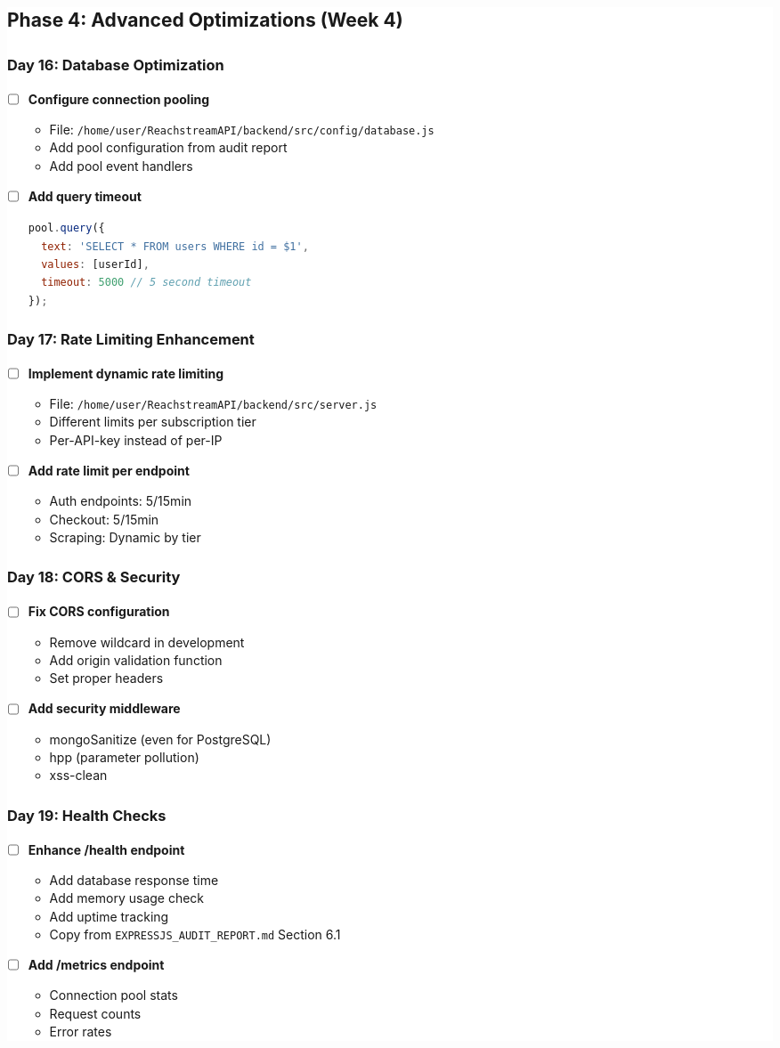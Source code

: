 
## Phase 4: Advanced Optimizations (Week 4)

### Day 16: Database Optimization
- [ ] **Configure connection pooling**
  - File: `/home/user/ReachstreamAPI/backend/src/config/database.js`
  - Add pool configuration from audit report
  - Add pool event handlers

- [ ] **Add query timeout**
  ```javascript
  pool.query({
    text: 'SELECT * FROM users WHERE id = $1',
    values: [userId],
    timeout: 5000 // 5 second timeout
  });
  ```

### Day 17: Rate Limiting Enhancement
- [ ] **Implement dynamic rate limiting**
  - File: `/home/user/ReachstreamAPI/backend/src/server.js`
  - Different limits per subscription tier
  - Per-API-key instead of per-IP

- [ ] **Add rate limit per endpoint**
  - Auth endpoints: 5/15min
  - Checkout: 5/15min
  - Scraping: Dynamic by tier

### Day 18: CORS & Security
- [ ] **Fix CORS configuration**
  - Remove wildcard in development
  - Add origin validation function
  - Set proper headers

- [ ] **Add security middleware**
  - mongoSanitize (even for PostgreSQL)
  - hpp (parameter pollution)
  - xss-clean

### Day 19: Health Checks
- [ ] **Enhance /health endpoint**
  - Add database response time
  - Add memory usage check
  - Add uptime tracking
  - Copy from `EXPRESSJS_AUDIT_REPORT.md` Section 6.1

- [ ] **Add /metrics endpoint**
  - Connection pool stats
  - Request counts
  - Error rates
